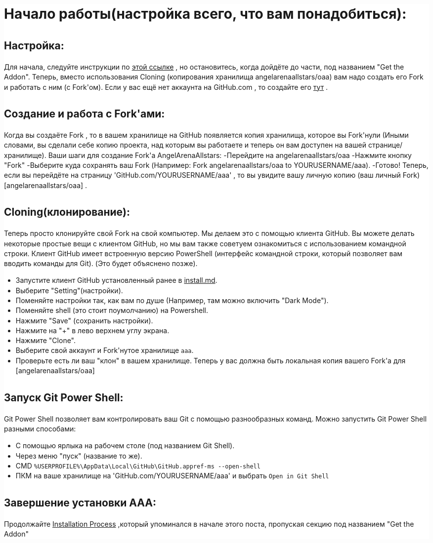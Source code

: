 # Начало работы(настройка всего, что вам понадобиться):

## Настройка:

Для начала, следуйте инструкции по [этой ссылке](/docs/install.md) , но остановитесь, когда дойдёте до части, под названием "Get the Addon". Теперь, вместо использования Cloning (копирования хранилища angelarenaallstars/oaa) вам надо создать его Fork и работать с ним (с Fork'ом).
Если у вас ещё нет аккаунта на GitHub.com , то создайте его [тут](https://GitHub.com/join) .

## Создание и работа с Fork'ами:

Когда вы создаёте Fork , то в вашем хранилище на GitHub появляется копия хранилища, которое вы Fork'нули  (Иными словами, вы сделали себе копию проекта, над которым вы работаете и теперь он вам доступен на вашей странице/хранилище).
Ваши шаги для создание Fork'а AngelArenaAllstars:
-Перейдите на angelarenaallstars/oaa
-Нажмите кнопку "Fork"
-Выберите куда сохранять ваш Fork (Например: Fork angelarenaallstars/oaa to YOURUSERNAME/aaa).
-Готово! Теперь, если вы перейдёте на страницу 'GitHub.com/YOURUSERNAME/aaa' , то вы увидите вашу личную копию (ваш личный Fork) [angelarenaallstars/oaa] .

## Cloning(клонирование):

Теперь просто клонируйте свой Fork на свой компьютер. Мы делаем это с помощью клиента GitHub. Вы можете делать некоторые простые вещи с клиентом GitHub, но мы вам также советуем ознакомиться с использованием командной строки. Клиент GitHub имеет встроенную версию PowerShell (интерфейс командной строки, который позволяет вам вводить команды для Git). (Это будет объяснено позже).

- Запустите клиент GitHub установленный ранее в [install.md](/docs/install.md).
- Выберите "Setting"(настройки).
- Поменяйте настройки так, как вам по душе (Например, там можно включить "Dark Mode").
- Поменяйте shell (это стоит поумолчанию) на Powershell.
- Нажмите "Save" (сохранить настройки).
- Нажмите на "+" в лево верхнем углу экрана.
- Нажмите "Clone".
- Выберите свой аккаунт и Fork'нутое хранилище `aaa`.
- Проверьте есть ли ваш "клон" в вашем хранилище.
Теперь у вас должна быть локальная копия вашего Fork'а для [angelarenaallstars/oaa]

## Запуск Git Power Shell:
Git Power Shell позволяет вам контролировать ваш Git с помощью разнообразных команд. Можно запустить Git Power Shell разными способами:
  - С помощью ярлыка на рабочем столе (под названием Git Shell).
  - Через меню "пуск" (название то же).
  - CMD `%USERPROFILE%\AppData\Local\GitHub\GitHub.appref-ms --open-shell`
  - ПКМ на ваше хранилище на 'GitHub.com/YOURUSERNAME/aaa' и выбрать `Open in Git Shell`

  ## Завершение установки AAA:
Продолжайте [Installation Process](/docs/install.md) ,который упоминался в начале этого поста, пропуская секцию под названием "Get the Addon"
